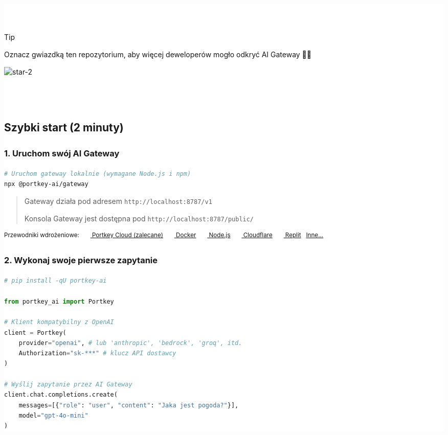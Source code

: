 <br><br>

> [!TIP]
> Oznacz gwiazdką ten repozytorium, aby więcej deweloperów mogło odkryć AI Gateway 🙏🏻
>
> ![star-2](https://github.com/user-attachments/assets/53597dce-6333-4ecc-a154-eb05532954e4)
> 
<br>


<br>

## Szybki start (2 minuty)

### 1. Uruchom swój AI Gateway

```bash
# Uruchom gateway lokalnie (wymagane Node.js i npm)
npx @portkey-ai/gateway
```
> Gateway działa pod adresem `http://localhost:8787/v1`
> 
> Konsola Gateway jest dostępna pod `http://localhost:8787/public/`

<sup>
Przewodniki wdrożeniowe:
&nbsp; <a href="https://portkey.wiki/gh-18"><img height="12" width="12" src="https://cfassets.portkey.ai/logo/dew-color.svg" /> Portkey Cloud (zalecane)</a>
&nbsp; <a href="https://raw.githubusercontent.com/Portkey-AI/gateway/main/docs/installation-deployments.md#docker"><img height="12" width="12" src="https://cdn.simpleicons.org/docker/3776AB" /> Docker</a>
&nbsp; <a href="https://raw.githubusercontent.com/Portkey-AI/gateway/main/docs/installation-deployments.md#nodejs-server"><img height="12" width="12" src="https://cdn.simpleicons.org/node.js/3776AB" /> Node.js</a>
&nbsp; <a href="https://raw.githubusercontent.com/Portkey-AI/gateway/main/docs/installation-deployments.md#cloudflare-workers"><img height="12" width="12" src="https://cdn.simpleicons.org/cloudflare/3776AB" /> Cloudflare</a>
&nbsp; <a href="https://raw.githubusercontent.com/Portkey-AI/gateway/main/docs/installation-deployments.md#replit"><img height="12" width="12" src="https://cdn.simpleicons.org/replit/3776AB" /> Replit</a>
&nbsp; <a href="https://raw.githubusercontent.com/Portkey-AI/gateway/main/docs/installation-deployments.md"> Inne...</a>

</sup>

### 2. Wykonaj swoje pierwsze zapytanie


```python
# pip install -qU portkey-ai

from portkey_ai import Portkey

# Klient kompatybilny z OpenAI
client = Portkey(
    provider="openai", # lub 'anthropic', 'bedrock', 'groq', itd.
    Authorization="sk-***" # klucz API dostawcy
)

# Wyślij zapytanie przez AI Gateway
client.chat.completions.create(
    messages=[{"role": "user", "content": "Jaka jest pogoda?"}],
    model="gpt-4o-mini"
)
```
